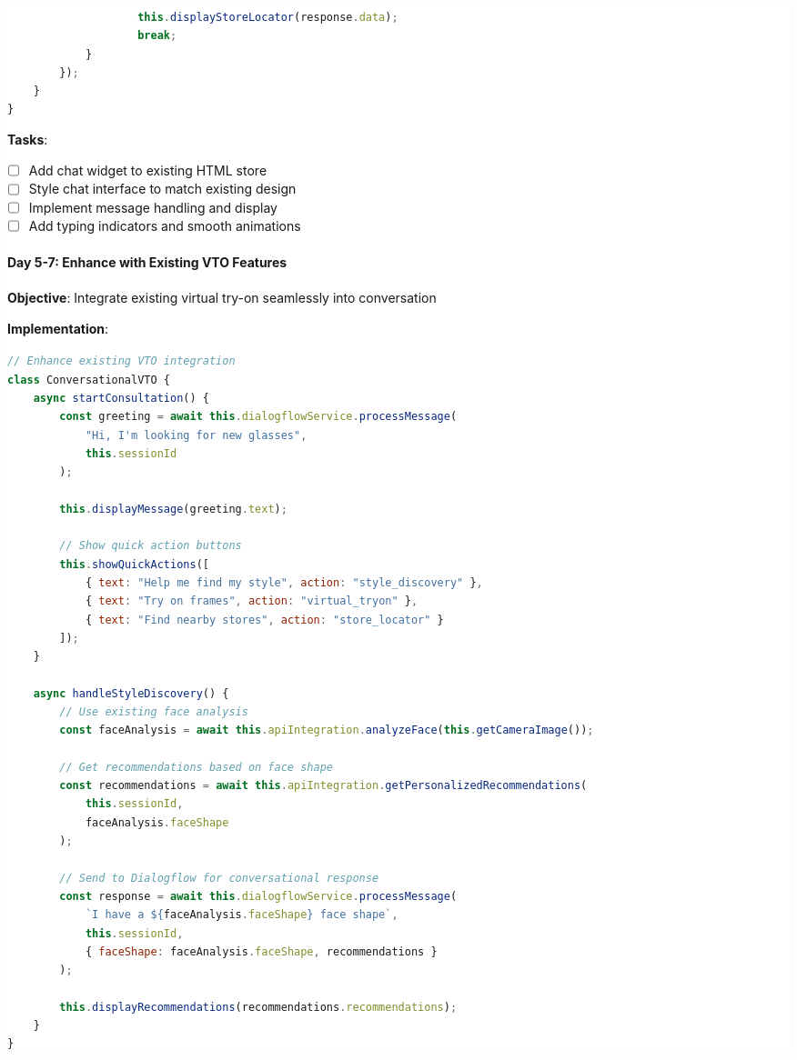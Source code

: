 ```javascript
                    this.displayStoreLocator(response.data);
                    break;
            }
        });
    }
}
```

**Tasks**:
- [ ] Add chat widget to existing HTML store
- [ ] Style chat interface to match existing design
- [ ] Implement message handling and display
- [ ] Add typing indicators and smooth animations

#### Day 5-7: Enhance with Existing VTO Features
**Objective**: Integrate existing virtual try-on seamlessly into conversation

**Implementation**:
```javascript
// Enhance existing VTO integration
class ConversationalVTO {
    async startConsultation() {
        const greeting = await this.dialogflowService.processMessage(
            "Hi, I'm looking for new glasses",
            this.sessionId
        );
        
        this.displayMessage(greeting.text);
        
        // Show quick action buttons
        this.showQuickActions([
            { text: "Help me find my style", action: "style_discovery" },
            { text: "Try on frames", action: "virtual_tryon" },
            { text: "Find nearby stores", action: "store_locator" }
        ]);
    }
    
    async handleStyleDiscovery() {
        // Use existing face analysis
        const faceAnalysis = await this.apiIntegration.analyzeFace(this.getCameraImage());
        
        // Get recommendations based on face shape
        const recommendations = await this.apiIntegration.getPersonalizedRecommendations(
            this.sessionId,
            faceAnalysis.faceShape
        );
        
        // Send to Dialogflow for conversational response
        const response = await this.dialogflowService.processMessage(
            `I have a ${faceAnalysis.faceShape} face shape`,
            this.sessionId,
            { faceShape: faceAnalysis.faceShape, recommendations }
        );
        
        this.displayRecommendations(recommendations.recommendations);
    }
}
```
